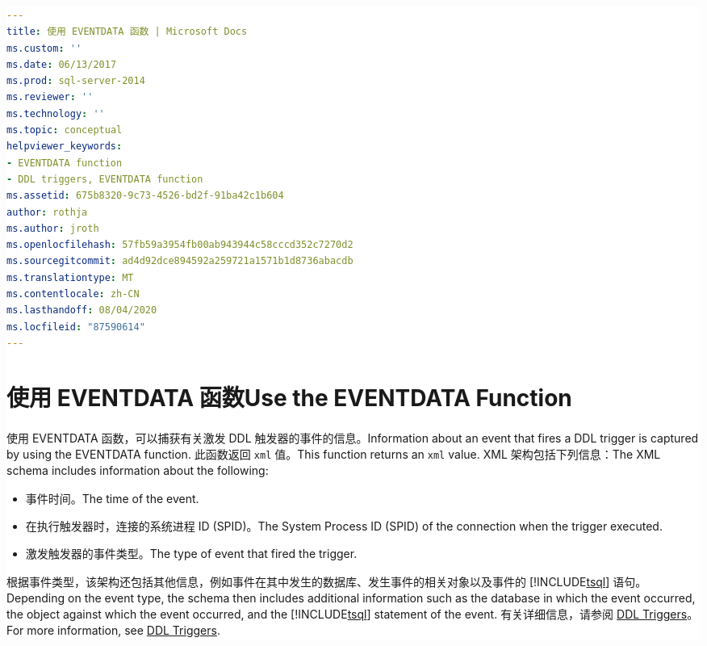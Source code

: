 ```yaml
---
title: 使用 EVENTDATA 函数 | Microsoft Docs
ms.custom: ''
ms.date: 06/13/2017
ms.prod: sql-server-2014
ms.reviewer: ''
ms.technology: ''
ms.topic: conceptual
helpviewer_keywords:
- EVENTDATA function
- DDL triggers, EVENTDATA function
ms.assetid: 675b8320-9c73-4526-bd2f-91ba42c1b604
author: rothja
ms.author: jroth
ms.openlocfilehash: 57fb59a3954fb00ab943944c58cccd352c7270d2
ms.sourcegitcommit: ad4d92dce894592a259721a1571b1d8736abacdb
ms.translationtype: MT
ms.contentlocale: zh-CN
ms.lasthandoff: 08/04/2020
ms.locfileid: "87590614"
---
```

# <a name="use-the-eventdata-function"></a><span data-ttu-id="e36c4-102">使用 EVENTDATA 函数</span><span class="sxs-lookup"><span data-stu-id="e36c4-102">Use the EVENTDATA Function</span></span>
  <span data-ttu-id="e36c4-103">使用 EVENTDATA 函数，可以捕获有关激发 DDL 触发器的事件的信息。</span><span class="sxs-lookup"><span data-stu-id="e36c4-103">Information about an event that fires a DDL trigger is captured by using the EVENTDATA function.</span></span> <span data-ttu-id="e36c4-104">此函数返回 `xml` 值。</span><span class="sxs-lookup"><span data-stu-id="e36c4-104">This function returns an `xml` value.</span></span> <span data-ttu-id="e36c4-105">XML 架构包括下列信息：</span><span class="sxs-lookup"><span data-stu-id="e36c4-105">The XML schema includes information about the following:</span></span>  
  
-   <span data-ttu-id="e36c4-106">事件时间。</span><span class="sxs-lookup"><span data-stu-id="e36c4-106">The time of the event.</span></span>  
  
-   <span data-ttu-id="e36c4-107">在执行触发器时，连接的系统进程 ID (SPID)。</span><span class="sxs-lookup"><span data-stu-id="e36c4-107">The System Process ID (SPID) of the connection when the trigger executed.</span></span>  
  
-   <span data-ttu-id="e36c4-108">激发触发器的事件类型。</span><span class="sxs-lookup"><span data-stu-id="e36c4-108">The type of event that fired the trigger.</span></span>  
  
 <span data-ttu-id="e36c4-109">根据事件类型，该架构还包括其他信息，例如事件在其中发生的数据库、发生事件的相关对象以及事件的 [!INCLUDE[tsql](../../includes/tsql-md.md)] 语句。</span><span class="sxs-lookup"><span data-stu-id="e36c4-109">Depending on the event type, the schema then includes additional information such as the database in which the event occurred, the object against which the event occurred, and the [!INCLUDE[tsql](../../includes/tsql-md.md)] statement of the event.</span></span> <span data-ttu-id="e36c4-110">有关详细信息，请参阅 [DDL Triggers](ddl-triggers.md)。</span><span class="sxs-lookup"><span data-stu-id="e36c4-110">For more information, see [DDL Triggers](ddl-triggers.md).</span></span>  
  